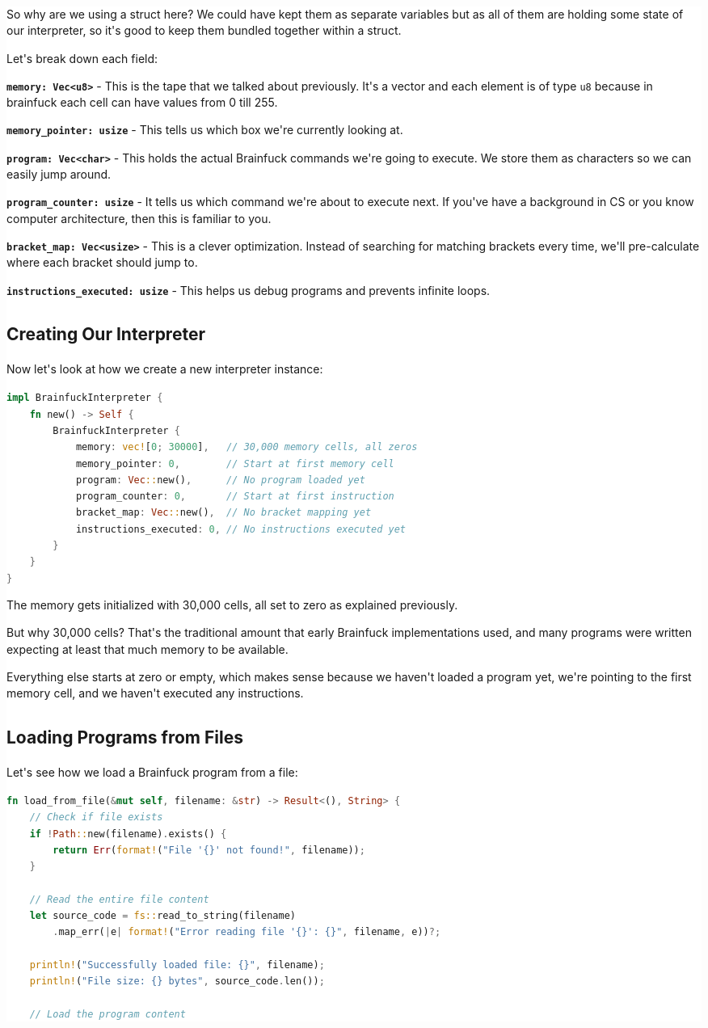 So why are we using a struct here? We could have kept them as separate variables but as all of them are holding some state of our interpreter, so it's good to keep them bundled together within a struct.

Let's break down each field:

**`memory: Vec<u8>`** - This is the tape that we talked about previously. It's a vector and each element is of type `u8` because in brainfuck each cell can have values from 0 till 255.

**`memory_pointer: usize`** - This tells us which box we're currently looking at.

**`program: Vec<char>`** - This holds the actual Brainfuck commands we're going to execute. We store them as characters so we can easily jump around.

**`program_counter: usize`** - It tells us which command we're about to execute next. If you've have a background in CS or you know computer architecture, then this is familiar to you.

**`bracket_map: Vec<usize>`** - This is a clever optimization. Instead of searching for matching brackets every time, we'll pre-calculate where each bracket should jump to.

**`instructions_executed: usize`** - This helps us debug programs and prevents infinite loops.

## Creating Our Interpreter

Now let's look at how we create a new interpreter instance:

```rust
impl BrainfuckInterpreter {
    fn new() -> Self {
        BrainfuckInterpreter {
            memory: vec![0; 30000],   // 30,000 memory cells, all zeros
            memory_pointer: 0,        // Start at first memory cell
            program: Vec::new(),      // No program loaded yet
            program_counter: 0,       // Start at first instruction
            bracket_map: Vec::new(),  // No bracket mapping yet
            instructions_executed: 0, // No instructions executed yet
        }
    }
}
```

The memory gets initialized with 30,000 cells, all set to zero as explained previously.

But why 30,000 cells?
That's the traditional amount that early Brainfuck implementations used, and many programs were written expecting at least that much memory to be available.

Everything else starts at zero or empty, which makes sense because we haven't loaded a program yet, we're pointing to the first memory cell, and we haven't executed any instructions.

## Loading Programs from Files

Let's see how we load a Brainfuck program from a file:

```rust
fn load_from_file(&mut self, filename: &str) -> Result<(), String> {
    // Check if file exists
    if !Path::new(filename).exists() {
        return Err(format!("File '{}' not found!", filename));
    }

    // Read the entire file content
    let source_code = fs::read_to_string(filename)
        .map_err(|e| format!("Error reading file '{}': {}", filename, e))?;

    println!("Successfully loaded file: {}", filename);
    println!("File size: {} bytes", source_code.len());

    // Load the program content
```